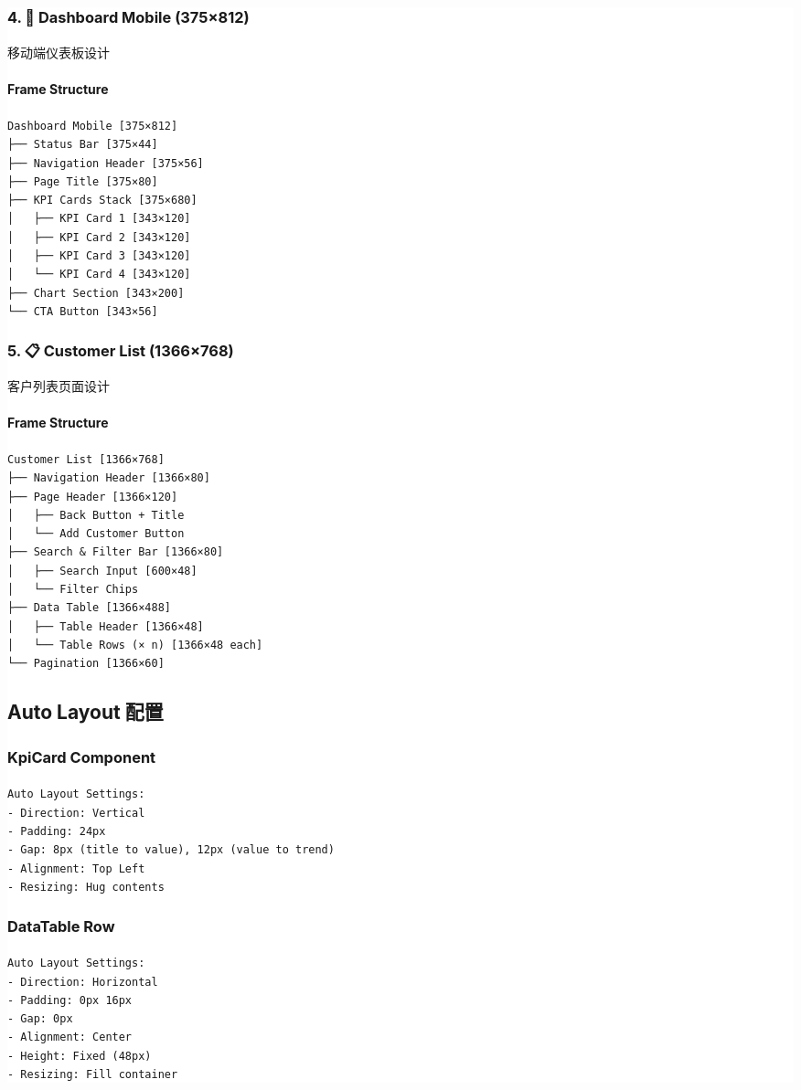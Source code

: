 ### 4. 📱 Dashboard Mobile (375×812)
移动端仪表板设计

#### Frame Structure
```
Dashboard Mobile [375×812]
├── Status Bar [375×44]
├── Navigation Header [375×56]
├── Page Title [375×80]
├── KPI Cards Stack [375×680]
│   ├── KPI Card 1 [343×120]
│   ├── KPI Card 2 [343×120]
│   ├── KPI Card 3 [343×120]
│   └── KPI Card 4 [343×120]
├── Chart Section [343×200]
└── CTA Button [343×56]
```

### 5. 📋 Customer List (1366×768)
客户列表页面设计

#### Frame Structure
```
Customer List [1366×768]
├── Navigation Header [1366×80]
├── Page Header [1366×120]
│   ├── Back Button + Title
│   └── Add Customer Button
├── Search & Filter Bar [1366×80]
│   ├── Search Input [600×48]
│   └── Filter Chips
├── Data Table [1366×488]
│   ├── Table Header [1366×48]
│   └── Table Rows (× n) [1366×48 each]
└── Pagination [1366×60]
```

## Auto Layout 配置

### KpiCard Component
```
Auto Layout Settings:
- Direction: Vertical
- Padding: 24px
- Gap: 8px (title to value), 12px (value to trend)
- Alignment: Top Left
- Resizing: Hug contents
```

### DataTable Row
```
Auto Layout Settings:
- Direction: Horizontal
- Padding: 0px 16px
- Gap: 0px
- Alignment: Center
- Height: Fixed (48px)
- Resizing: Fill container
```

